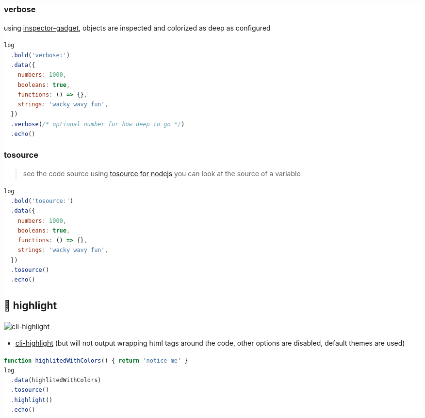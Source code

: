 ### verbose
using [inspector-gadget](https://www.npmjs.com/package/inspector-gadget), objects are inspected and colorized as deep as configured

```js
log
  .bold('verbose:')
  .data({
    numbers: 1000,
    booleans: true,
    functions: () => {},
    strings: 'wacky wavy fun',
  })
  .verbose(/* optional number for how deep to go */)
  .echo()
```

### tosource
> see the code source
using [tosource](https://developer.mozilla.org/en-US/docs/Web/JavaScript/Reference/Global_Objects/Object/toSource) [for nodejs](https://www.npmjs.com/package/tosource) you can look at the source of a variable

```js
log
  .bold('tosource:')
  .data({
    numbers: 1000,
    booleans: true,
    functions: () => {},
    strings: 'wacky wavy fun',
  })
  .tosource()
  .echo()
```

## 💈 highlight

![cli-highlight](https://raw.githubusercontent.com/felixfbecker/cli-highlight/master/media/tests.png)

- [cli-highlight](https://www.npmjs.com/package/cli-highlight) (but will not output wrapping html tags around the code, other options are disabled, default themes are used)

```js
function highlitedWithColors() { return 'notice me' }
log
  .data(highlitedWithColors)
  .tosource()
  .highlight()
  .echo()
```

